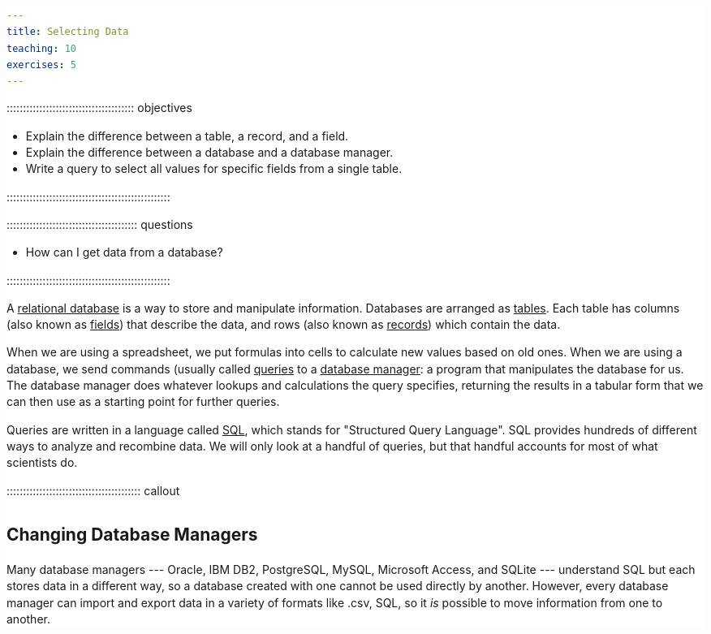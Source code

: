 ```yaml
---
title: Selecting Data
teaching: 10
exercises: 5
---
```


::::::::::::::::::::::::::::::::::::::: objectives

- Explain the difference between a table, a record, and a field.
- Explain the difference between a database and a database manager.
- Write a query to select all values for specific fields from a single table.

::::::::::::::::::::::::::::::::::::::::::::::::::

:::::::::::::::::::::::::::::::::::::::: questions

- How can I get data from a database?

::::::::::::::::::::::::::::::::::::::::::::::::::

A [relational database](../learners/reference.md#relational-database)
is a way to store and manipulate information.
Databases are arranged as [tables](../learners/reference.md#table).
Each table has columns (also known as [fields](../learners/reference.md#fields)) that describe the data,
and rows (also known as [records](../learners/reference.md#record)) which contain the data.

When we are using a spreadsheet,
we put formulas into cells to calculate new values based on old ones.
When we are using a database,
we send commands
(usually called [queries](../learners/reference.md#query\))
to a [database manager](../learners/reference.md#database-manager):
a program that manipulates the database for us.
The database manager does whatever lookups and calculations the query specifies,
returning the results in a tabular form
that we can then use as a starting point for further queries.

Queries are written in a language called [SQL](../learners/reference.md#sql),
which stands for "Structured Query Language".
SQL provides hundreds of different ways to analyze and recombine data.
We will only look at a handful of queries,
but that handful accounts for most of what scientists do.

:::::::::::::::::::::::::::::::::::::::::  callout

## Changing Database Managers

Many database managers --- Oracle,
IBM DB2, PostgreSQL, MySQL, Microsoft Access, and SQLite ---  understand
SQL but each stores data in a different way,
so a database created with one cannot be used directly by another.
However, every database manager
can import and export data in a variety of formats like .csv, SQL,
so it *is* possible to move information from one to another.
